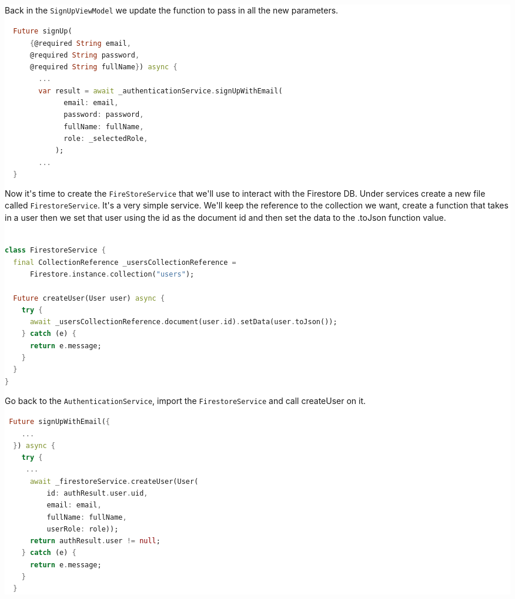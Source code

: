 Back in the `SignUpViewModel` we update the function to pass in all the new parameters.

```dart
  Future signUp(
      {@required String email,
      @required String password,
      @required String fullName}) async {
        ...
        var result = await _authenticationService.signUpWithEmail(
              email: email,
              password: password,
              fullName: fullName,
              role: _selectedRole,
            );
        ...
  }
```

Now it's time to create the `FireStoreService` that we'll use to interact with the Firestore DB. Under services create a new file called `FirestoreService`. It's a very simple service. We'll keep the reference to the collection we want, create a function that takes in a user then we set that user using the id as the document id and then set the data to the .toJson function value.

```dart

class FirestoreService {
  final CollectionReference _usersCollectionReference =
      Firestore.instance.collection("users");

  Future createUser(User user) async {
    try {
      await _usersCollectionReference.document(user.id).setData(user.toJson());
    } catch (e) {
      return e.message;
    }
  }
}
```

Go back to the `AuthenticationService`, import the `FirestoreService` and call createUser on it.

```dart
 Future signUpWithEmail({
    ...
  }) async {
    try {
     ...
      await _firestoreService.createUser(User(
          id: authResult.user.uid,
          email: email,
          fullName: fullName,
          userRole: role));
      return authResult.user != null;
    } catch (e) {
      return e.message;
    }
  }
```
